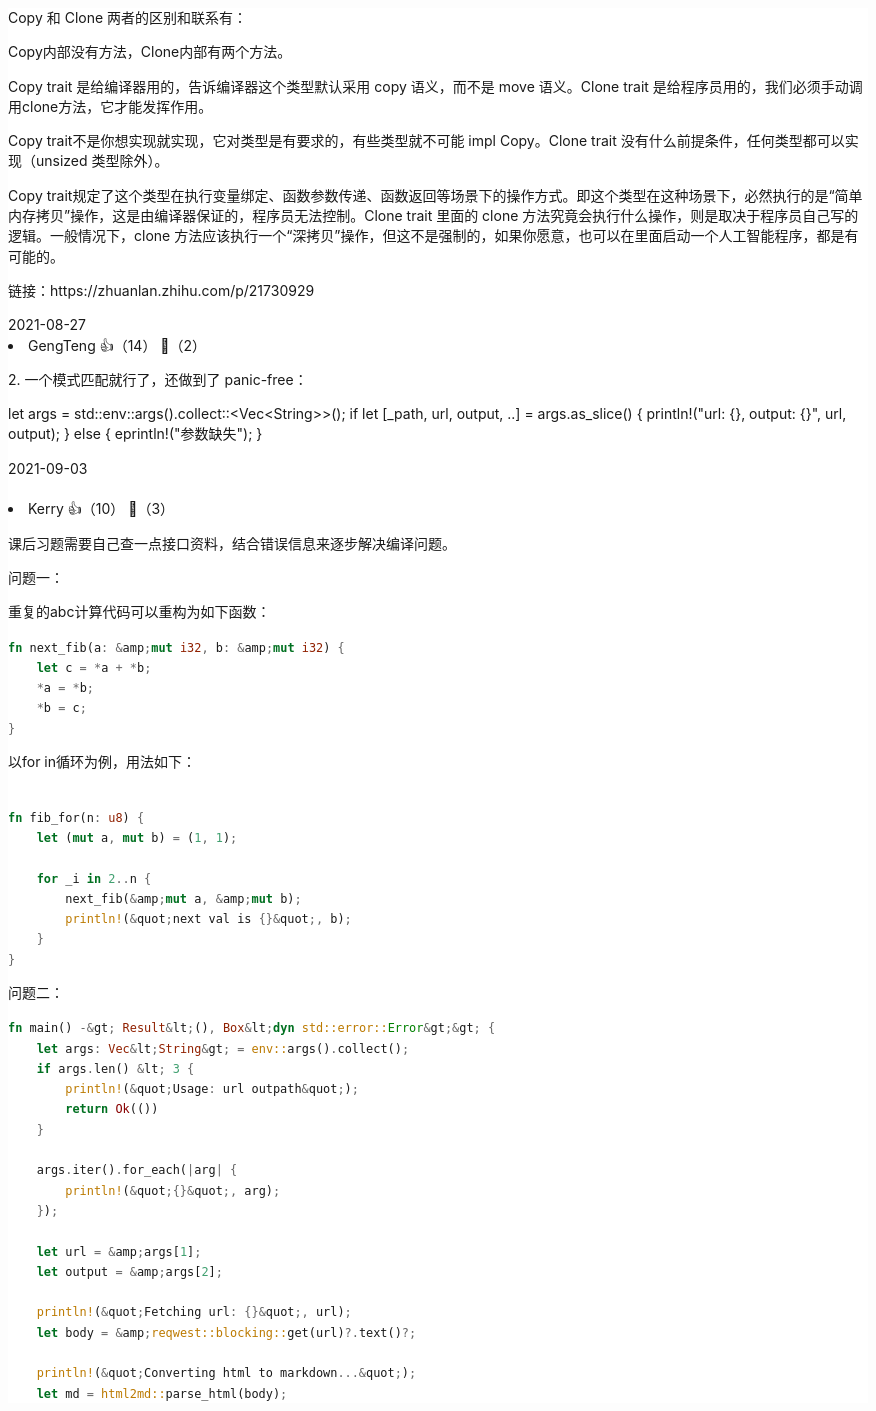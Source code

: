 Copy 和 Clone 两者的区别和联系有：

Copy内部没有方法，Clone内部有两个方法。

Copy trait 是给编译器用的，告诉编译器这个类型默认采用 copy 语义，而不是 move 语义。Clone trait 是给程序员用的，我们必须手动调用clone方法，它才能发挥作用。

Copy trait不是你想实现就实现，它对类型是有要求的，有些类型就不可能 impl Copy。Clone trait 没有什么前提条件，任何类型都可以实现（unsized 类型除外）。

Copy trait规定了这个类型在执行变量绑定、函数参数传递、函数返回等场景下的操作方式。即这个类型在这种场景下，必然执行的是“简单内存拷贝”操作，这是由编译器保证的，程序员无法控制。Clone trait 里面的 clone 方法究竟会执行什么操作，则是取决于程序员自己写的逻辑。一般情况下，clone 方法应该执行一个“深拷贝”操作，但这不是强制的，如果你愿意，也可以在里面启动一个人工智能程序，都是有可能的。

链接：https:&#47;&#47;zhuanlan.zhihu.com&#47;p&#47;21730929</p>2021-08-27</li><br/><li><span>GengTeng</span> 👍（14） 💬（2）<p>2. 一个模式匹配就行了，还做到了 panic-free：

let args = std::env::args().collect::&lt;Vec&lt;String&gt;&gt;();
if let [_path, url, output, ..] = args.as_slice() {
    println!(&quot;url: {}, output: {}&quot;, url, output);
} else {
    eprintln!(&quot;参数缺失&quot;);
}</p>2021-09-03</li><br/><li><span>Kerry</span> 👍（10） 💬（3）<p>课后习题需要自己查一点接口资料，结合错误信息来逐步解决编译问题。

问题一：

重复的abc计算代码可以重构为如下函数：

```rust
fn next_fib(a: &amp;mut i32, b: &amp;mut i32) {
    let c = *a + *b;
    *a = *b;
    *b = c;
}
```

以for in循环为例，用法如下：

```rust

fn fib_for(n: u8) {
    let (mut a, mut b) = (1, 1);
    
    for _i in 2..n {
        next_fib(&amp;mut a, &amp;mut b);
        println!(&quot;next val is {}&quot;, b);
    }
}
```

问题二：

```rust
fn main() -&gt; Result&lt;(), Box&lt;dyn std::error::Error&gt;&gt; {
    let args: Vec&lt;String&gt; = env::args().collect();
    if args.len() &lt; 3 {
        println!(&quot;Usage: url outpath&quot;);
        return Ok(())
    }

    args.iter().for_each(|arg| {
        println!(&quot;{}&quot;, arg);
    });

    let url = &amp;args[1];
    let output = &amp;args[2];

    println!(&quot;Fetching url: {}&quot;, url);
    let body = &amp;reqwest::blocking::get(url)?.text()?;

    println!(&quot;Converting html to markdown...&quot;);
    let md = html2md::parse_html(body);
```